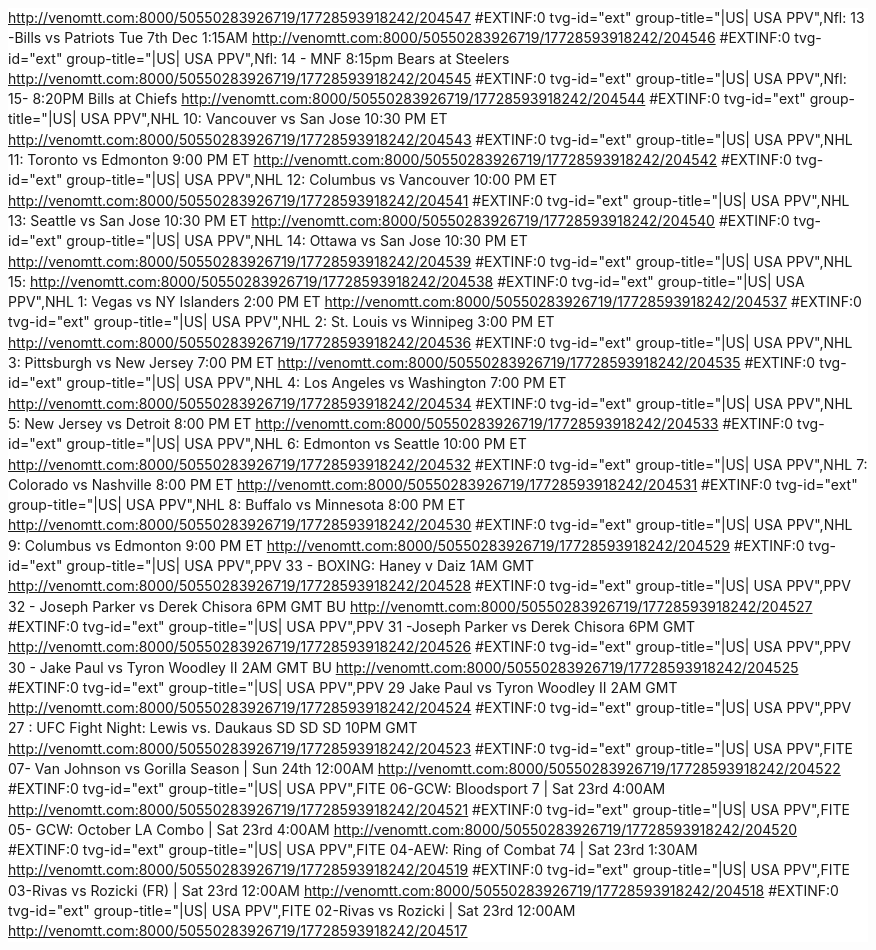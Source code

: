 http://venomtt.com:8000/50550283926719/17728593918242/204547
#EXTINF:0 tvg-id="ext" group-title="|US| USA PPV",Nfl:  13  -Bills vs Patriots Tue 7th Dec 1:15AM
http://venomtt.com:8000/50550283926719/17728593918242/204546
#EXTINF:0 tvg-id="ext" group-title="|US| USA PPV",Nfl:  14 - MNF 8:15pm Bears at Steelers
http://venomtt.com:8000/50550283926719/17728593918242/204545
#EXTINF:0 tvg-id="ext" group-title="|US| USA PPV",Nfl:  15- 8:20PM Bills at Chiefs
http://venomtt.com:8000/50550283926719/17728593918242/204544
#EXTINF:0 tvg-id="ext" group-title="|US| USA PPV",NHL 10:  Vancouver vs San Jose 10:30 PM ET
http://venomtt.com:8000/50550283926719/17728593918242/204543
#EXTINF:0 tvg-id="ext" group-title="|US| USA PPV",NHL 11:  Toronto vs Edmonton 9:00 PM ET
http://venomtt.com:8000/50550283926719/17728593918242/204542
#EXTINF:0 tvg-id="ext" group-title="|US| USA PPV",NHL 12:  Columbus vs Vancouver 10:00 PM ET
http://venomtt.com:8000/50550283926719/17728593918242/204541
#EXTINF:0 tvg-id="ext" group-title="|US| USA PPV",NHL 13: Seattle vs San Jose 10:30 PM ET
http://venomtt.com:8000/50550283926719/17728593918242/204540
#EXTINF:0 tvg-id="ext" group-title="|US| USA PPV",NHL 14: Ottawa vs San Jose 10:30 PM ET
http://venomtt.com:8000/50550283926719/17728593918242/204539
#EXTINF:0 tvg-id="ext" group-title="|US| USA PPV",NHL 15:
http://venomtt.com:8000/50550283926719/17728593918242/204538
#EXTINF:0 tvg-id="ext" group-title="|US| USA PPV",NHL 1: Vegas vs NY Islanders 2:00 PM ET
http://venomtt.com:8000/50550283926719/17728593918242/204537
#EXTINF:0 tvg-id="ext" group-title="|US| USA PPV",NHL 2:  St. Louis vs Winnipeg 3:00 PM ET
http://venomtt.com:8000/50550283926719/17728593918242/204536
#EXTINF:0 tvg-id="ext" group-title="|US| USA PPV",NHL 3: Pittsburgh vs New Jersey 7:00 PM ET
http://venomtt.com:8000/50550283926719/17728593918242/204535
#EXTINF:0 tvg-id="ext" group-title="|US| USA PPV",NHL 4: Los Angeles vs Washington 7:00 PM ET
http://venomtt.com:8000/50550283926719/17728593918242/204534
#EXTINF:0 tvg-id="ext" group-title="|US| USA PPV",NHL 5: New Jersey vs Detroit 8:00 PM ET
http://venomtt.com:8000/50550283926719/17728593918242/204533
#EXTINF:0 tvg-id="ext" group-title="|US| USA PPV",NHL 6: Edmonton vs Seattle 10:00 PM ET
http://venomtt.com:8000/50550283926719/17728593918242/204532
#EXTINF:0 tvg-id="ext" group-title="|US| USA PPV",NHL 7: Colorado vs Nashville 8:00 PM ET
http://venomtt.com:8000/50550283926719/17728593918242/204531
#EXTINF:0 tvg-id="ext" group-title="|US| USA PPV",NHL 8: Buffalo vs Minnesota 8:00 PM ET
http://venomtt.com:8000/50550283926719/17728593918242/204530
#EXTINF:0 tvg-id="ext" group-title="|US| USA PPV",NHL 9: Columbus vs Edmonton 9:00 PM ET
http://venomtt.com:8000/50550283926719/17728593918242/204529
#EXTINF:0 tvg-id="ext" group-title="|US| USA PPV",PPV 33 - BOXING: Haney v Daiz 1AM GMT
http://venomtt.com:8000/50550283926719/17728593918242/204528
#EXTINF:0 tvg-id="ext" group-title="|US| USA PPV",PPV 32 - Joseph Parker vs Derek Chisora 6PM GMT BU
http://venomtt.com:8000/50550283926719/17728593918242/204527
#EXTINF:0 tvg-id="ext" group-title="|US| USA PPV",PPV 31 -Joseph Parker vs Derek Chisora 6PM GMT
http://venomtt.com:8000/50550283926719/17728593918242/204526
#EXTINF:0 tvg-id="ext" group-title="|US| USA PPV",PPV 30 - Jake Paul vs Tyron Woodley II 2AM GMT BU
http://venomtt.com:8000/50550283926719/17728593918242/204525
#EXTINF:0 tvg-id="ext" group-title="|US| USA PPV",PPV 29 Jake Paul vs Tyron Woodley II 2AM GMT
http://venomtt.com:8000/50550283926719/17728593918242/204524
#EXTINF:0 tvg-id="ext" group-title="|US| USA PPV",PPV 27 : UFC Fight Night: Lewis vs. Daukaus SD SD SD 10PM GMT
http://venomtt.com:8000/50550283926719/17728593918242/204523
#EXTINF:0 tvg-id="ext" group-title="|US| USA PPV",FITE 07- Van Johnson vs Gorilla Season |  Sun 24th 12:00AM
http://venomtt.com:8000/50550283926719/17728593918242/204522
#EXTINF:0 tvg-id="ext" group-title="|US| USA PPV",FITE 06-GCW: Bloodsport 7 |  Sat 23rd 4:00AM
http://venomtt.com:8000/50550283926719/17728593918242/204521
#EXTINF:0 tvg-id="ext" group-title="|US| USA PPV",FITE 05- GCW: October LA Combo |  Sat 23rd 4:00AM
http://venomtt.com:8000/50550283926719/17728593918242/204520
#EXTINF:0 tvg-id="ext" group-title="|US| USA PPV",FITE 04-AEW: Ring of Combat 74 |  Sat 23rd 1:30AM
http://venomtt.com:8000/50550283926719/17728593918242/204519
#EXTINF:0 tvg-id="ext" group-title="|US| USA PPV",FITE 03-Rivas vs Rozicki (FR) |  Sat 23rd 12:00AM
http://venomtt.com:8000/50550283926719/17728593918242/204518
#EXTINF:0 tvg-id="ext" group-title="|US| USA PPV",FITE 02-Rivas vs Rozicki |  Sat 23rd 12:00AM
http://venomtt.com:8000/50550283926719/17728593918242/204517
